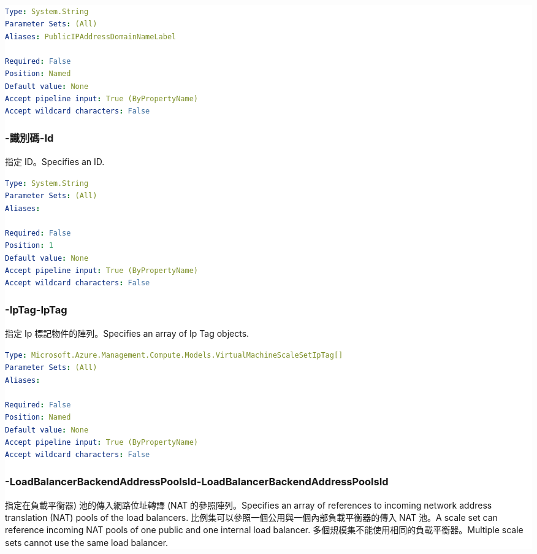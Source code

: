 ```yaml
Type: System.String
Parameter Sets: (All)
Aliases: PublicIPAddressDomainNameLabel

Required: False
Position: Named
Default value: None
Accept pipeline input: True (ByPropertyName)
Accept wildcard characters: False
```

### <span data-ttu-id="d12f8-129">-識別碼</span><span class="sxs-lookup"><span data-stu-id="d12f8-129">-Id</span></span>
<span data-ttu-id="d12f8-130">指定 ID。</span><span class="sxs-lookup"><span data-stu-id="d12f8-130">Specifies an ID.</span></span>

```yaml
Type: System.String
Parameter Sets: (All)
Aliases:

Required: False
Position: 1
Default value: None
Accept pipeline input: True (ByPropertyName)
Accept wildcard characters: False
```

### <span data-ttu-id="d12f8-131">-IpTag</span><span class="sxs-lookup"><span data-stu-id="d12f8-131">-IpTag</span></span>
<span data-ttu-id="d12f8-132">指定 Ip 標記物件的陣列。</span><span class="sxs-lookup"><span data-stu-id="d12f8-132">Specifies an array of Ip Tag objects.</span></span>

```yaml
Type: Microsoft.Azure.Management.Compute.Models.VirtualMachineScaleSetIpTag[]
Parameter Sets: (All)
Aliases:

Required: False
Position: Named
Default value: None
Accept pipeline input: True (ByPropertyName)
Accept wildcard characters: False
```

### <span data-ttu-id="d12f8-133">-LoadBalancerBackendAddressPoolsId</span><span class="sxs-lookup"><span data-stu-id="d12f8-133">-LoadBalancerBackendAddressPoolsId</span></span>
<span data-ttu-id="d12f8-134">指定在負載平衡器) 池的傳入網路位址轉譯 (NAT 的參照陣列。</span><span class="sxs-lookup"><span data-stu-id="d12f8-134">Specifies an array of references to incoming network address translation (NAT) pools of the load balancers.</span></span>
<span data-ttu-id="d12f8-135">比例集可以參照一個公用與一個內部負載平衡器的傳入 NAT 池。</span><span class="sxs-lookup"><span data-stu-id="d12f8-135">A scale set can reference incoming NAT pools of one public and one internal load balancer.</span></span>
<span data-ttu-id="d12f8-136">多個規模集不能使用相同的負載平衡器。</span><span class="sxs-lookup"><span data-stu-id="d12f8-136">Multiple scale sets cannot use the same load balancer.</span></span>

